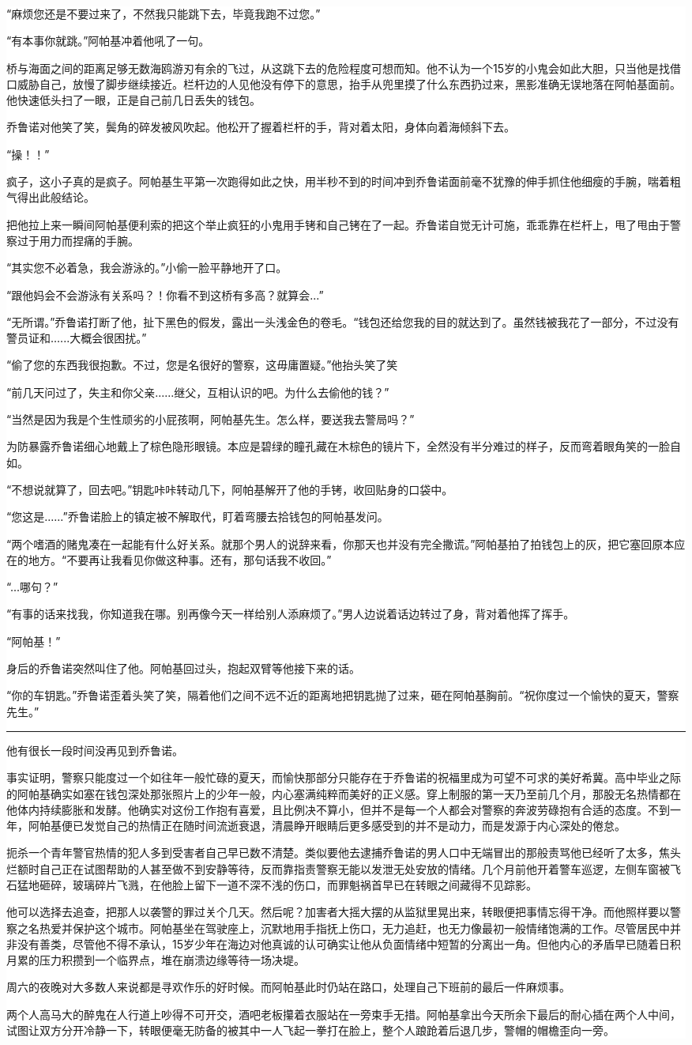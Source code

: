 “麻烦您还是不要过来了，不然我只能跳下去，毕竟我跑不过您。”

“有本事你就跳。”阿帕基冲着他吼了一句。

桥与海面之间的距离足够无数海鸥游刃有余的飞过，从这跳下去的危险程度可想而知。他不认为一个15岁的小鬼会如此大胆，只当他是找借口威胁自己，放慢了脚步继续接近。栏杆边的人见他没有停下的意思，抬手从兜里摸了什么东西扔过来，黑影准确无误地落在阿帕基面前。他快速低头扫了一眼，正是自己前几日丢失的钱包。

乔鲁诺对他笑了笑，鬓角的碎发被风吹起。他松开了握着栏杆的手，背对着太阳，身体向着海倾斜下去。

“操！！”

疯子，这小子真的是疯子。阿帕基生平第一次跑得如此之快，用半秒不到的时间冲到乔鲁诺面前毫不犹豫的伸手抓住他细瘦的手腕，喘着粗气得出此般结论。

把他拉上来一瞬间阿帕基便利索的把这个举止疯狂的小鬼用手铐和自己铐在了一起。乔鲁诺自觉无计可施，乖乖靠在栏杆上，甩了甩由于警察过于用力而捏痛的手腕。

“其实您不必着急，我会游泳的。”小偷一脸平静地开了口。

“跟他妈会不会游泳有关系吗？！你看不到这桥有多高？就算会...”

“无所谓。”乔鲁诺打断了他，扯下黑色的假发，露出一头浅金色的卷毛。“钱包还给您我的目的就达到了。虽然钱被我花了一部分，不过没有警员证和......大概会很困扰。”

“偷了您的东西我很抱歉。不过，您是名很好的警察，这毋庸置疑。”他抬头笑了笑

“前几天问过了，失主和你父亲......继父，互相认识的吧。为什么去偷他的钱？”

“当然是因为我是个生性顽劣的小屁孩啊，阿帕基先生。怎么样，要送我去警局吗？”

为防暴露乔鲁诺细心地戴上了棕色隐形眼镜。本应是碧绿的瞳孔藏在木棕色的镜片下，全然没有半分难过的样子，反而弯着眼角笑的一脸自如。

“不想说就算了，回去吧。”钥匙咔咔转动几下，阿帕基解开了他的手铐，收回贴身的口袋中。

“您这是......”乔鲁诺脸上的镇定被不解取代，盯着弯腰去拾钱包的阿帕基发问。

“两个嗜酒的赌鬼凑在一起能有什么好关系。就那个男人的说辞来看，你那天也并没有完全撒谎。”阿帕基拍了拍钱包上的灰，把它塞回原本应在的地方。“不要再让我看见你做这种事。还有，那句话我不收回。”

“...哪句？”

“有事的话来找我，你知道我在哪。别再像今天一样给别人添麻烦了。”男人边说着话边转过了身，背对着他挥了挥手。

“阿帕基！”

身后的乔鲁诺突然叫住了他。阿帕基回过头，抱起双臂等他接下来的话。

“你的车钥匙。”乔鲁诺歪着头笑了笑，隔着他们之间不远不近的距离地把钥匙抛了过来，砸在阿帕基胸前。“祝你度过一个愉快的夏天，警察先生。”

 -------

他有很长一段时间没再见到乔鲁诺。

事实证明，警察只能度过一个如往年一般忙碌的夏天，而愉快那部分只能存在于乔鲁诺的祝福里成为可望不可求的美好希冀。高中毕业之际的阿帕基确实如塞在钱包深处那张照片上的少年一般，内心塞满纯粹而美好的正义感。穿上制服的第一天乃至前几个月，那股无名热情都在他体内持续膨胀和发酵。他确实对这份工作抱有喜爱，且比例决不算小，但并不是每一个人都会对警察的奔波劳碌抱有合适的态度。不到一年，阿帕基便已发觉自己的热情正在随时间流逝衰退，清晨睁开眼睛后更多感受到的并不是动力，而是发源于内心深处的倦怠。

扼杀一个青年警官热情的犯人多到受害者自己早已数不清楚。类似要他去逮捕乔鲁诺的男人口中无端冒出的那般责骂他已经听了太多，焦头烂额时自己正在试图帮助的人甚至做不到安静等待，反而靠指责警察无能以发泄无处安放的情绪。几个月前他开着警车巡逻，左侧车窗被飞石猛地砸碎，玻璃碎片飞溅，在他脸上留下一道不深不浅的伤口，而罪魁祸首早已在转眼之间藏得不见踪影。

他可以选择去追查，把那人以袭警的罪过关个几天。然后呢？加害者大摇大摆的从监狱里晃出来，转眼便把事情忘得干净。而他照样要以警察之名热爱并保护这个城市。阿帕基坐在驾驶座上，沉默地用手指抚上伤口，无力追赶，也无力像最初一般情绪饱满的工作。尽管居民中并非没有善类，尽管他不得不承认，15岁少年在海边对他真诚的认可确实让他从负面情绪中短暂的分离出一角。但他内心的矛盾早已随着日积月累的压力积攒到一个临界点，堆在崩溃边缘等待一场决堤。

周六的夜晚对大多数人来说都是寻欢作乐的好时候。而阿帕基此时仍站在路口，处理自己下班前的最后一件麻烦事。

两个人高马大的醉鬼在人行道上吵得不可开交，酒吧老板攥着衣服站在一旁束手无措。阿帕基拿出今天所余下最后的耐心插在两个人中间，试图让双方分开冷静一下，转眼便毫无防备的被其中一人飞起一拳打在脸上，整个人踉跄着后退几步，警帽的帽檐歪向一旁。
